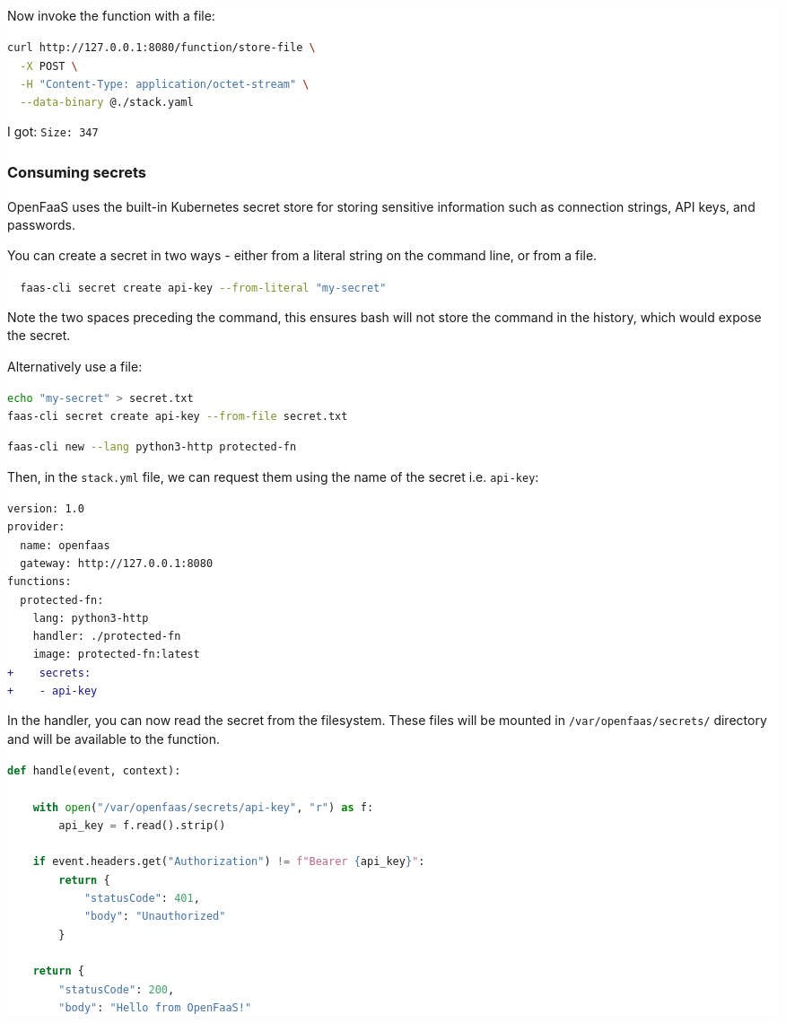 Now invoke the function with a file:

```bash
curl http://127.0.0.1:8080/function/store-file \
  -X POST \
  -H "Content-Type: application/octet-stream" \
  --data-binary @./stack.yaml
```

I got: `Size: 347`

### Consuming secrets

OpenFaaS uses the built-in Kubernetes secret store for storing sensitive information such as connection strings, API keys, and passwords.

You can create a secret in two ways - either from a literal string on the command line, or from a file.

```bash
  faas-cli secret create api-key --from-literal "my-secret"
```

Note the two spaces preceding the command, this ensures bash will not store the command in the history, which would expose the secret.

Alternatively use a file:

```bash
echo "my-secret" > secret.txt
faas-cli secret create api-key --from-file secret.txt
```

```bash
faas-cli new --lang python3-http protected-fn 
```

Then, in the `stack.yml` file, we can request them using the name of the secret i.e. `api-key`:

```diff
version: 1.0
provider:
  name: openfaas
  gateway: http://127.0.0.1:8080
functions:
  protected-fn:
    lang: python3-http
    handler: ./protected-fn
    image: protected-fn:latest
+    secrets:
+    - api-key
```

In the handler, you can now read the secret from the filesystem. These files will be mounted in `/var/openfaas/secrets/` directory and will be available to the function.

```python
def handle(event, context):

    with open("/var/openfaas/secrets/api-key", "r") as f:
        api_key = f.read().strip()

    if event.headers.get("Authorization") != f"Bearer {api_key}":
        return {
            "statusCode": 401,
            "body": "Unauthorized"
        }

    return {
        "statusCode": 200,
        "body": "Hello from OpenFaaS!"
```